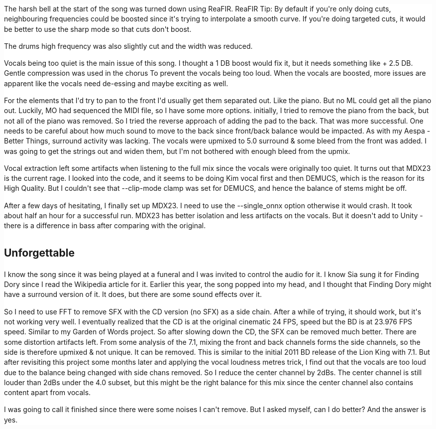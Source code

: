 The harsh bell at the start of the song was turned down using ReaFIR. ReaFIR Tip: By default if you're only doing cuts, neighbouring frequencies could be boosted since it's trying to interpolate a smooth curve. If you're doing targeted cuts, it would be better to use the sharp mode so that cuts don't boost.

The drums high frequency was also slightly cut and the width was reduced.

Vocals being too quiet is the main issue of this song. I thought a 1 DB boost would fix it, but it needs something like + 2.5 DB. Gentle compression was used in the chorus To prevent the vocals being too loud. When the vocals are boosted, more issues are apparent like the vocals need de-essing and maybe exciting as well.

For the elements that I'd try to pan to the front I'd usually get them separated out. Like the piano. But no ML could get all the piano out. Luckily, MO had sequenced the MIDI file, so I have some more options. initially, I tried to remove the piano from the back, but not all of the piano was removed. So I tried the reverse approach of adding the pad to the back. That was more successful. One needs to be careful about how much sound to move to the back since front/back balance would be impacted. As with my Aespa - Better Things, surround activity was lacking. The vocals were upmixed to 5.0 surround & some bleed from the front was added. I was going to get the strings out and widen them, but I'm not bothered with enough bleed from the upmix.

Vocal extraction left some artifacts when listening to the full mix since the vocals were originally too quiet. It turns out that MDX23 is the current rage. I looked into the code, and it seems to be doing Kim vocal first and then DEMUCS, which is the reason for its High Quality. But I couldn't see that --clip-mode clamp was set for DEMUCS, and hence the balance of stems might be off. 

After a few days of hesitating, I finally set up MDX23. I need to use the --single_onnx option otherwise it would crash. It took about half an hour for a successful run. MDX23 has better isolation and less artifacts on the vocals. But it doesn't add to Unity - there is a difference in bass after comparing with the original.



## Unforgettable

I know the song since it was being played at a funeral and I was invited to control the audio for it. I know Sia sung it for Finding Dory since I read the Wikipedia article for it. Earlier this year, the song popped into my head, and I thought that Finding Dory might have a surround version of it. It does, but there are some sound effects over it.

So I need to use FFT to remove SFX with the CD version (no SFX) as a side chain. After a while of trying, it should work, but it's not working very well. I eventually realized that the CD is at the original cinematic 24 FPS, speed but the BD is at 23.976 FPS speed. Similar to my Garden of Words project. So after slowing down the CD, the SFX can be removed much better. There are some distortion artifacts left. From some analysis of the 7.1, mixing the front and back channels forms the side channels, so the side is therefore upmixed & not unique. It can be removed. This is similar to the initial 2011 BD release of the Lion King with 7.1. But after revisiting this project some months later and applying the vocal loudness metres trick, I find out that the vocals are too loud due to the balance being changed with side chans removed. So I reduce the center channel by 2dBs. The center channel is still louder than 2dBs under the 4.0 subset, but this might be the right balance for this mix since the center channel also contains content apart from vocals.

I was going to call it finished since there were some noises I can't remove. But I asked myself, can I do better? And the answer is yes.
